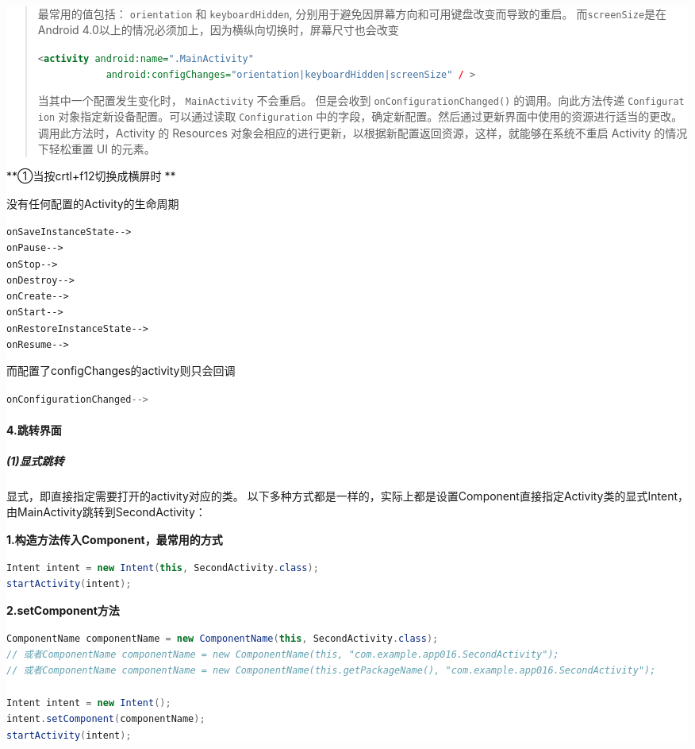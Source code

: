   > 最常用的值包括： `orientation` 和 `keyboardHidden`, 分别用于避免因屏幕方向和可用键盘改变而导致的重启。 而`screenSize`是在Android 4.0以上的情况必须加上，因为横纵向切换时，屏幕尺寸也会改变
  >
  > ```xml
  > <activity android:name=".MainActivity"
  >             android:configChanges="orientation|keyboardHidden|screenSize" / >
  > ```
  >
  > 当其中一个配置发生变化时， `MainActivity` 不会重启。 但是会收到 `onConfigurationChanged()` 的调用。向此方法传递 `Configuration` 对象指定新设备配置。可以通过读取 `Configuration`  中的字段，确定新配置。然后通过更新界面中使用的资源进行适当的更改。调用此方法时，Activity 的  Resources 对象会相应的进行更新，以根据新配置返回资源，这样，就能够在系统不重启 Activity 的情况下轻松重置 UI 的元素。

**①当按crtl+f12切换成横屏时 **

没有任何配置的Activity的生命周期

```
onSaveInstanceState-->
onPause-->
onStop-->
onDestroy-->
onCreate-->
onStart-->
onRestoreInstanceState-->
onResume-->
```

而配置了configChanges的activity则只会回调

```java
onConfigurationChanged-->
```

#### 4.跳转界面

##### (1)显式跳转

显式，即直接指定需要打开的activity对应的类。 以下多种方式都是一样的，实际上都是设置Component直接指定Activity类的显式Intent，由MainActivity跳转到SecondActivity：

**1.构造方法传入Component，最常用的方式**

```java
Intent intent = new Intent(this, SecondActivity.class);  
startActivity(intent); 
```

**2.setComponent方法**

```java
ComponentName componentName = new ComponentName(this, SecondActivity.class);  
// 或者ComponentName componentName = new ComponentName(this, "com.example.app016.SecondActivity");  
// 或者ComponentName componentName = new ComponentName(this.getPackageName(), "com.example.app016.SecondActivity");  
  
Intent intent = new Intent();  
intent.setComponent(componentName);  
startActivity(intent); 
```

